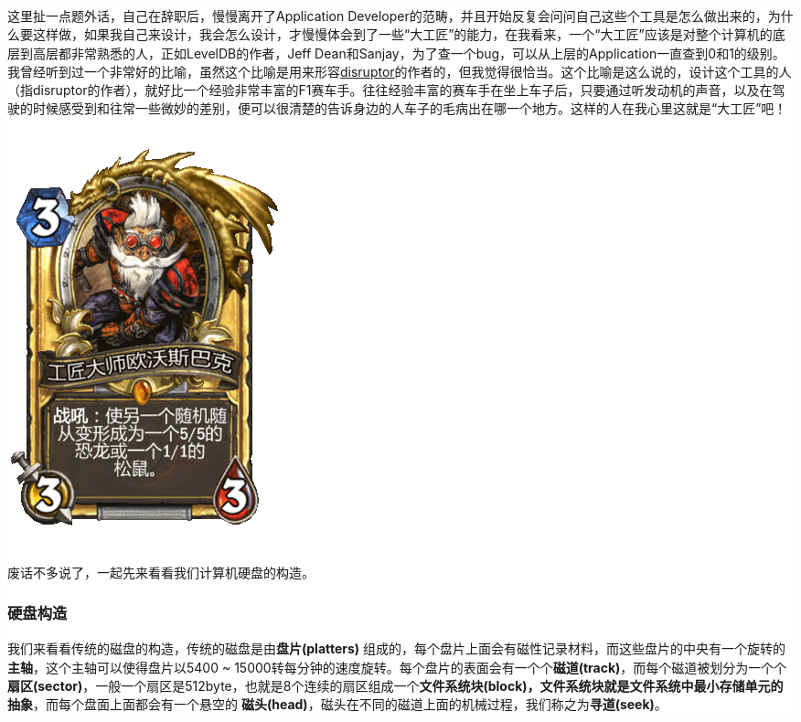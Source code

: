 这里扯一点题外话，自己在辞职后，慢慢离开了Application Developer的范畴，并且开始反复会问问自己这些个工具是怎么做出来的，为什么要这样做，如果我自己来设计，我会怎么设计，才慢慢体会到了一些“大工匠”的能力，在我看来，一个“大工匠”应该是对整个计算机的底层到高层都非常熟悉的人，正如LevelDB的作者，Jeff Dean和Sanjay，为了查一个bug，可以从上层的Application一直查到0和1的级别。我曾经听到过一个非常好的比喻，虽然这个比喻是用来形容[disruptor](https://github.com/LMAX-Exchange/disruptor)的作者的，但我觉得很恰当。这个比喻是这么说的，设计这个工具的人（指disruptor的作者），就好比一个经验非常丰富的F1赛车手。往往经验丰富的赛车手在坐上车子后，只要通过听发动机的声音，以及在驾驶的时候感受到和往常一些微妙的差别，便可以很清楚的告诉身边的人车子的毛病出在哪一个地方。这样的人在我心里这就是“大工匠”吧！

![炉石传说里面的大工匠](大工匠.gif)

废话不多说了，一起先来看看我们计算机硬盘的构造。

### 硬盘构造

我们来看看传统的磁盘的构造，传统的磁盘是由**盘片(platters)** 组成的，每个盘片上面会有磁性记录材料，而这些盘片的中央有一个旋转的**主轴**，这个主轴可以使得盘片以5400 ~ 15000转每分钟的速度旋转。每个盘片的表面会有一个个**磁道(track)**，而每个磁道被划分为一个个**扇区(sector)**，一般一个扇区是512byte，也就是8个连续的扇区组成一个**文件系统块(block)，文件系统块就是文件系统中最小存储单元的抽象**，而每个盘面上面都会有一个悬空的 **磁头(head)**，磁头在不同的磁道上面的机械过程，我们称之为**寻道(seek)**。
